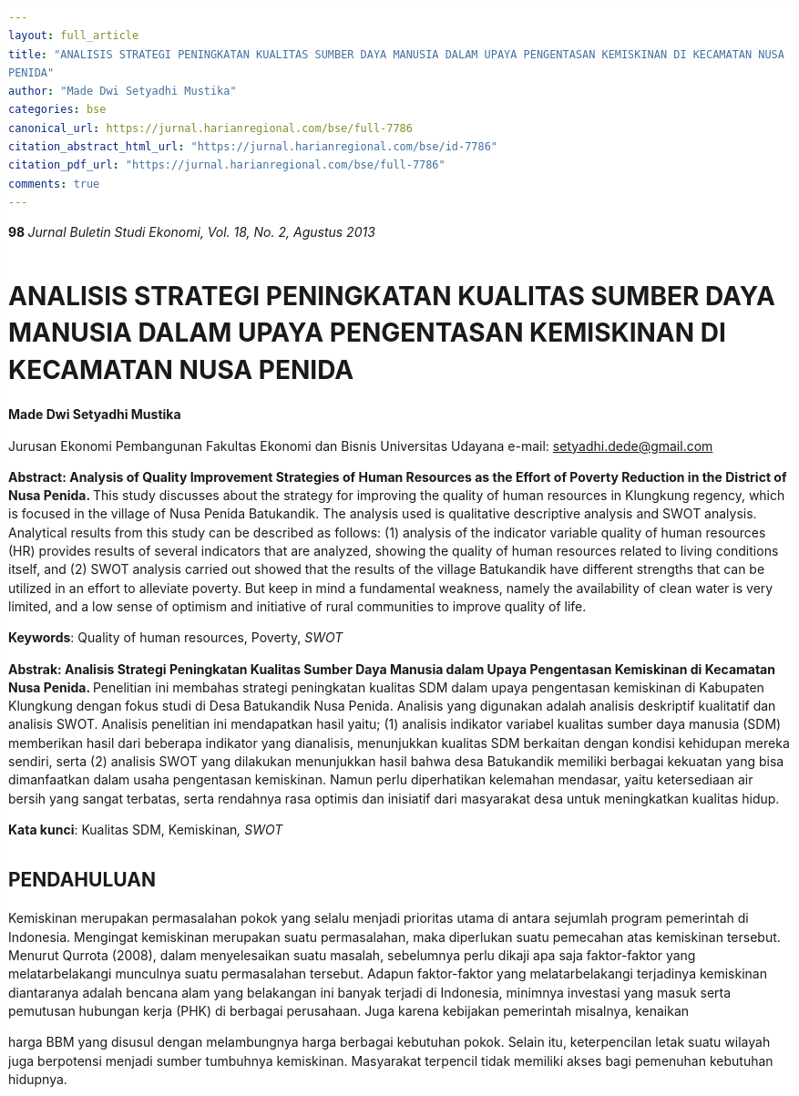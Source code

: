 ```yaml
---
layout: full_article
title: "ANALISIS STRATEGI PENINGKATAN KUALITAS SUMBER DAYA MANUSIA DALAM UPAYA PENGENTASAN KEMISKINAN DI KECAMATAN NUSA PENIDA"
author: "Made Dwi Setyadhi Mustika"
categories: bse
canonical_url: https://jurnal.harianregional.com/bse/full-7786 
citation_abstract_html_url: "https://jurnal.harianregional.com/bse/id-7786"
citation_pdf_url: "https://jurnal.harianregional.com/bse/full-7786"  
comments: true
---
```


<p><span class="font3" style="font-weight:bold;">98 </span><span class="font1" style="font-style:italic;">Jurnal Buletin Studi Ekonomi, Vol. 18, No. 2, Agustus 2013</span></p><a name="caption1"></a>
<h1><a name="bookmark0"></a><span class="font5" style="font-weight:bold;"><a name="bookmark1"></a>ANALISIS STRATEGI PENINGKATAN KUALITAS SUMBER DAYA MANUSIA DALAM UPAYA PENGENTASAN KEMISKINAN DI KECAMATAN NUSA PENIDA</span></h1>
<p><span class="font4" style="font-weight:bold;">Made Dwi Setyadhi Mustika</span></p>
<p><span class="font2">Jurusan Ekonomi Pembangunan Fakultas Ekonomi dan Bisnis Universitas Udayana e-mail: </span><a href="mailto:setyadhi.dede@gmail.com"><span class="font2">setyadhi.dede@gmail.com</span></a></p>
<p><span class="font2" style="font-weight:bold;">Abstract: Analysis of Quality Improvement Strategies of Human Resources as the Effort of Poverty Reduction in the District of Nusa Penida. </span><span class="font2">This study discusses about the strategy for improving the quality of human resources in Klungkung regency, which is focused in the village of Nusa Penida Batukandik. The analysis used is qualitative descriptive analysis and SWOT analysis. Analytical results from this study can be described as follows: (1) analysis of the indicator variable quality of human resources (HR) provides results of several indicators that are analyzed, showing the quality of human resources related to living conditions itself, and (2) SWOT analysis carried out showed that the results of the village Batukandik have different strengths that can be utilized in an effort to alleviate poverty. But keep in mind a fundamental weakness, namely the availability of clean water is very limited, and a low sense of optimism and initiative of rural communities to improve quality of life.</span></p>
<p><span class="font2" style="font-weight:bold;">Keywords</span><span class="font2">: Quality of human resources, Poverty, </span><span class="font2" style="font-style:italic;">SWOT</span></p>
<p><span class="font2" style="font-weight:bold;">Abstrak: Analisis Strategi Peningkatan Kualitas Sumber Daya Manusia dalam Upaya Pengentasan Kemiskinan di Kecamatan Nusa Penida. </span><span class="font2">Penelitian ini membahas strategi peningkatan kualitas SDM dalam upaya pengentasan kemiskinan di Kabupaten Klungkung dengan fokus studi di Desa Batukandik Nusa Penida. Analisis yang digunakan adalah analisis deskriptif kualitatif dan analisis SWOT. Analisis penelitian ini mendapatkan hasil yaitu; (1) analisis indikator variabel kualitas sumber daya manusia (SDM) memberikan hasil dari beberapa indikator yang dianalisis, menunjukkan kualitas SDM berkaitan dengan kondisi kehidupan mereka sendiri, serta (2) analisis SWOT yang dilakukan menunjukkan hasil bahwa desa Batukandik memiliki berbagai kekuatan yang bisa dimanfaatkan dalam usaha pengentasan kemiskinan. Namun perlu diperhatikan kelemahan mendasar, yaitu ketersediaan air bersih yang sangat terbatas, serta rendahnya rasa optimis dan inisiatif dari masyarakat desa untuk meningkatkan kualitas hidup.</span></p>
<p><span class="font2" style="font-weight:bold;">Kata kunci</span><span class="font2">: Kualitas SDM, Kemiskinan</span><span class="font2" style="font-style:italic;">, SWOT</span></p>
<h2><a name="bookmark2"></a><span class="font3" style="font-weight:bold;"><a name="bookmark3"></a>PENDAHULUAN</span></h2>
<p><span class="font3">Kemiskinan merupakan permasalahan pokok yang selalu menjadi prioritas utama di antara sejumlah program pemerintah di Indonesia. Mengingat kemiskinan merupakan suatu permasalahan, maka diperlukan suatu pemecahan atas kemiskinan tersebut. Menurut Qurrota (2008), dalam menyelesaikan suatu masalah, sebelumnya perlu dikaji apa saja faktor-faktor yang melatarbelakangi munculnya suatu permasalahan tersebut. Adapun faktor-faktor yang melatarbelakangi terjadinya kemiskinan diantaranya adalah bencana alam yang belakangan ini banyak terjadi di Indonesia, minimnya investasi yang masuk serta pemutusan hubungan kerja (PHK) di berbagai perusahaan. Juga karena kebijakan pemerintah misalnya, kenaikan</span></p>
<p><span class="font3">harga BBM yang disusul dengan melambungnya harga berbagai kebutuhan pokok. Selain itu, keterpencilan letak suatu wilayah juga berpotensi menjadi sumber tumbuhnya kemiskinan. Masyarakat terpencil tidak memiliki akses bagi pemenuhan kebutuhan hidupnya.</span></p>